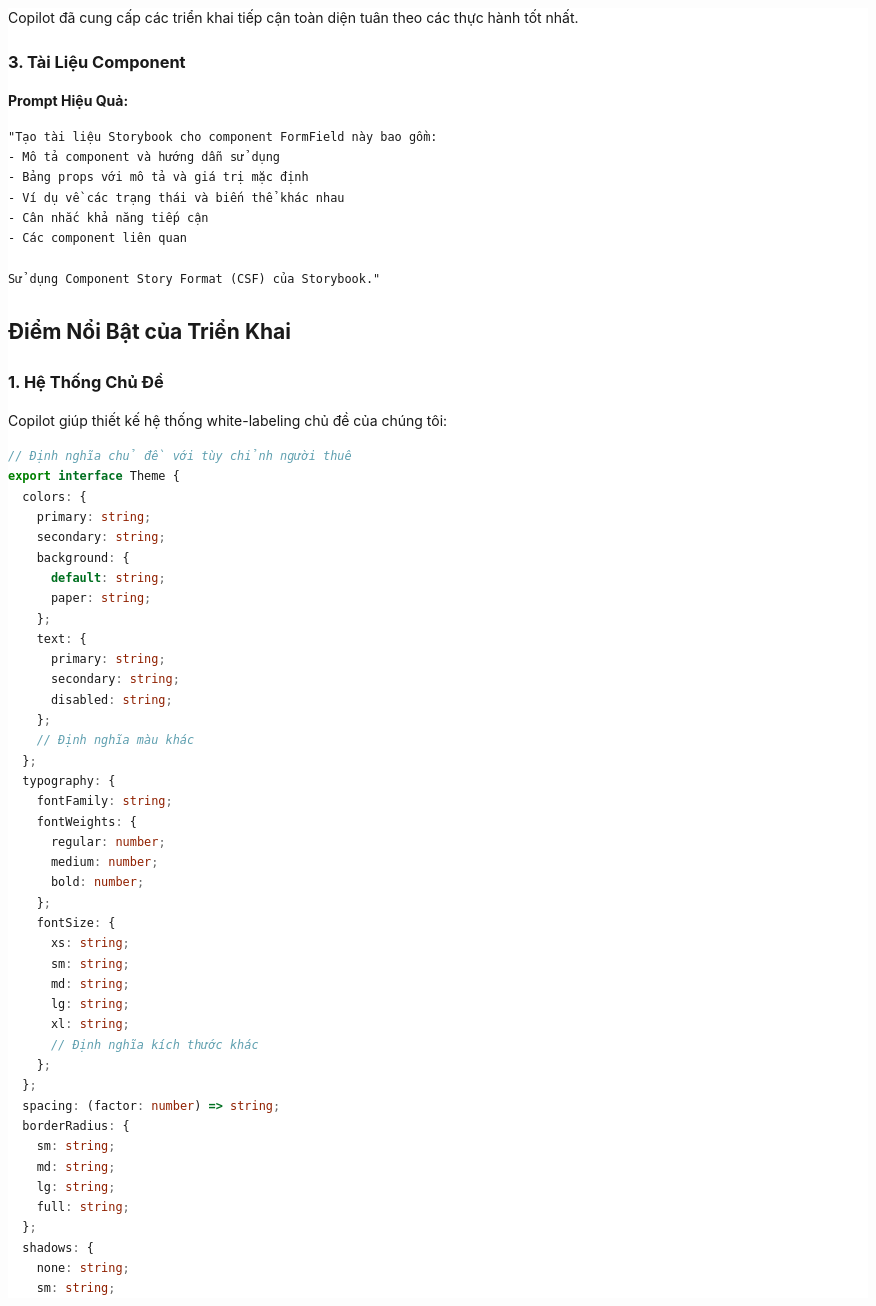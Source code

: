 Copilot đã cung cấp các triển khai tiếp cận toàn diện tuân theo các thực hành tốt nhất.

### 3. Tài Liệu Component

**Prompt Hiệu Quả:**
```
"Tạo tài liệu Storybook cho component FormField này bao gồm:
- Mô tả component và hướng dẫn sử dụng
- Bảng props với mô tả và giá trị mặc định
- Ví dụ về các trạng thái và biến thể khác nhau
- Cân nhắc khả năng tiếp cận
- Các component liên quan

Sử dụng Component Story Format (CSF) của Storybook."
```

## Điểm Nổi Bật của Triển Khai

### 1. Hệ Thống Chủ Đề
Copilot giúp thiết kế hệ thống white-labeling chủ đề của chúng tôi:

```typescript
// Định nghĩa chủ đề với tùy chỉnh người thuê
export interface Theme {
  colors: {
    primary: string;
    secondary: string;
    background: {
      default: string;
      paper: string;
    };
    text: {
      primary: string;
      secondary: string;
      disabled: string;
    };
    // Định nghĩa màu khác
  };
  typography: {
    fontFamily: string;
    fontWeights: {
      regular: number;
      medium: number;
      bold: number;
    };
    fontSize: {
      xs: string;
      sm: string;
      md: string;
      lg: string;
      xl: string;
      // Định nghĩa kích thước khác
    };
  };
  spacing: (factor: number) => string;
  borderRadius: {
    sm: string;
    md: string;
    lg: string;
    full: string;
  };
  shadows: {
    none: string;
    sm: string;
```